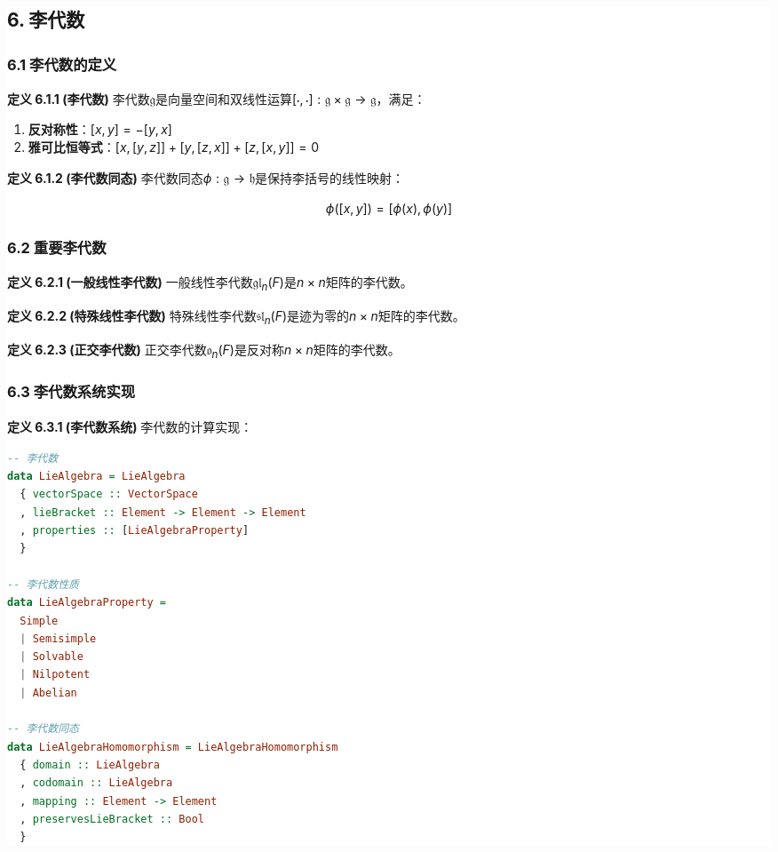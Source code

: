 ## 6. 李代数

### 6.1 李代数的定义

**定义 6.1.1 (李代数)**
李代数$\mathfrak{g}$是向量空间和双线性运算$[\cdot,\cdot]: \mathfrak{g} \times \mathfrak{g} \rightarrow \mathfrak{g}$，满足：

1. **反对称性**：$[x,y] = -[y,x]$
2. **雅可比恒等式**：$[x,[y,z]] + [y,[z,x]] + [z,[x,y]] = 0$

**定义 6.1.2 (李代数同态)**
李代数同态$\phi: \mathfrak{g} \rightarrow \mathfrak{h}$是保持李括号的线性映射：

$$\phi([x,y]) = [\phi(x),\phi(y)]$$

### 6.2 重要李代数

**定义 6.2.1 (一般线性李代数)**
一般线性李代数$\mathfrak{gl}_n(F)$是$n \times n$矩阵的李代数。

**定义 6.2.2 (特殊线性李代数)**
特殊线性李代数$\mathfrak{sl}_n(F)$是迹为零的$n \times n$矩阵的李代数。

**定义 6.2.3 (正交李代数)**
正交李代数$\mathfrak{o}_n(F)$是反对称$n \times n$矩阵的李代数。

### 6.3 李代数系统实现

**定义 6.3.1 (李代数系统)**
李代数的计算实现：

```haskell
-- 李代数
data LieAlgebra = LieAlgebra
  { vectorSpace :: VectorSpace
  , lieBracket :: Element -> Element -> Element
  , properties :: [LieAlgebraProperty]
  }

-- 李代数性质
data LieAlgebraProperty = 
  Simple
  | Semisimple
  | Solvable
  | Nilpotent
  | Abelian

-- 李代数同态
data LieAlgebraHomomorphism = LieAlgebraHomomorphism
  { domain :: LieAlgebra
  , codomain :: LieAlgebra
  , mapping :: Element -> Element
  , preservesLieBracket :: Bool
  }
```
